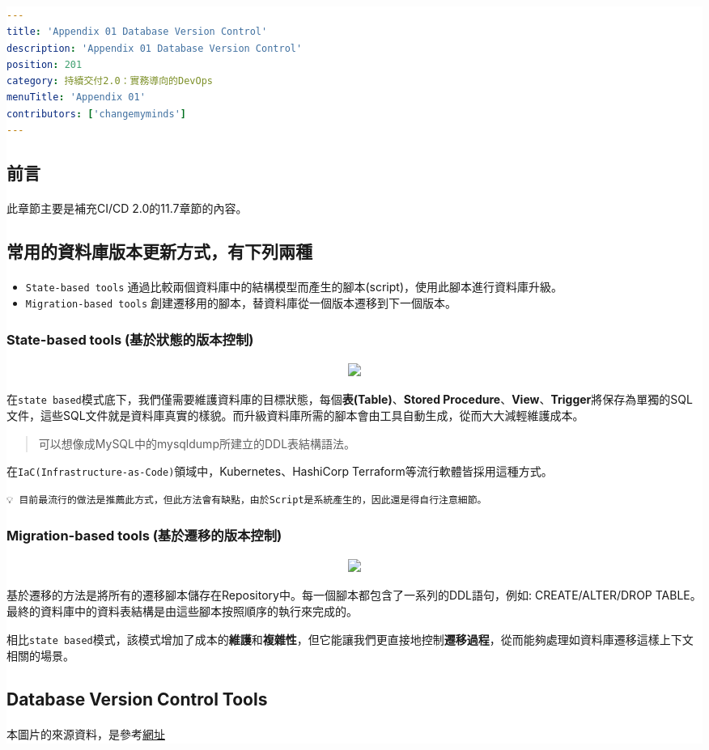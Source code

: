 ```yaml
---
title: 'Appendix 01 Database Version Control'
description: 'Appendix 01 Database Version Control'
position: 201
category: 持續交付2.0：實務導向的DevOps
menuTitle: 'Appendix 01'
contributors: ['changemyminds']
---
```


## 前言

此章節主要是補充CI/CD 2.0的11.7章節的內容。

## 常用的資料庫版本更新方式，有下列兩種

- `State-based tools`  通過比較兩個資料庫中的結構模型而產生的腳本(script)，使用此腳本進行資料庫升級。
- `Migration-based tools` 創建遷移用的腳本，替資料庫從一個版本遷移到下一個版本。

### State-based tools (基於狀態的版本控制)

<p align="center">
  <img src="images/cicd-2.0/a01/001.png" width="70%" />
</p>

在`state based`模式底下，我們僅需要維護資料庫的目標狀態，每個**表(Table)**、**Stored Procedure**、**View**、**Trigger**將保存為單獨的SQL文件，這些SQL文件就是資料庫真實的樣貌。而升級資料庫所需的腳本會由工具自動生成，從而大大減輕維護成本。
> 可以想像成MySQL中的mysqldump所建立的DDL表結構語法。

在`IaC(Infrastructure-as-Code)`領域中，Kubernetes、HashiCorp Terraform等流行軟體皆採用這種方式。

<aside>

    💡 目前最流行的做法是推薦此方式，但此方法會有缺點，由於Script是系統產生的，因此還是得自行注意細節。

</aside>

### Migration-based tools (基於遷移的版本控制)

<p align="center">
  <img src="images/cicd-2.0/a01/002.png" width="70%" />
</p>

基於遷移的方法是將所有的遷移腳本儲存在Repository中。每一個腳本都包含了一系列的DDL語句，例如: CREATE/ALTER/DROP TABLE。最終的資料庫中的資料表結構是由這些腳本按照順序的執行來完成的。

相比`state based`模式，該模式增加了成本的**維護**和**複雜性**，但它能讓我們更直接地控制**遷移過程**，從而能夠處理如資料庫遷移這樣上下文相關的場景。

## Database Version Control Tools

本圖片的來源資料，是參考[網址](https://dbmstools.com/categories/version-control-tools)
